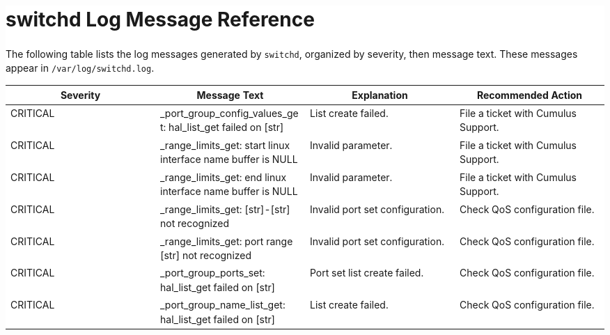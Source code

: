 # switchd Log Message Reference

The following table lists the log messages generated by `switchd`,
organized by severity, then message text. These messages appear
in `/var/log/switchd.log`.

<table>
<colgroup>
<col style="width: 25%" />
<col style="width: 25%" />
<col style="width: 25%" />
<col style="width: 25%" />
</colgroup>
<thead>
<tr class="header">
<th>Severity</th>
<th>Message Text</th>
<th>Explanation</th>
<th>Recommended Action</th>
</tr>
</thead>
<tbody>
<tr class="odd">
<td>CRITICAL</td>
<td>_port_group_config_values_get: hal_list_get failed on [str]</td>
<td>List create failed.</td>
<td>File a ticket with Cumulus Support.</td>
</tr>
<tr class="even">
<td>CRITICAL</td>
<td>_range_limits_get: start linux interface name buffer is NULL</td>
<td>Invalid parameter.</td>
<td>File a ticket with Cumulus Support.</td>
</tr>
<tr class="odd">
<td>CRITICAL</td>
<td>_range_limits_get: end linux interface name buffer is NULL</td>
<td>Invalid parameter.</td>
<td>File a ticket with Cumulus Support.</td>
</tr>
<tr class="even">
<td>CRITICAL</td>
<td>_range_limits_get: [str]-[str] not recognized</td>
<td>Invalid port set configuration.</td>
<td>Check QoS configuration file.</td>
</tr>
<tr class="odd">
<td>CRITICAL</td>
<td>_range_limits_get: port range [str] not recognized</td>
<td>Invalid port set configuration.</td>
<td>Check QoS configuration file.</td>
</tr>
<tr class="even">
<td>CRITICAL</td>
<td>_port_group_ports_set: hal_list_get failed on [str]</td>
<td>Port set list create failed.</td>
<td>Check QoS configuration file.</td>
</tr>
<tr class="odd">
<td>CRITICAL</td>
<td>_port_group_name_list_get: hal_list_get failed on [str]</td>
<td>List create failed.</td>
<td>Check QoS configuration file.</td>